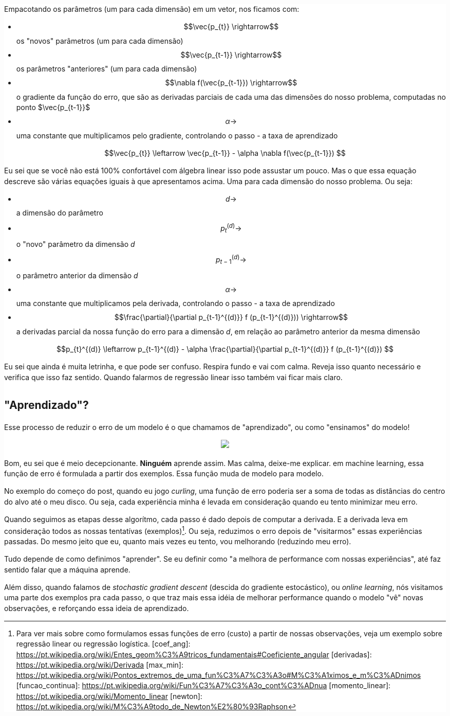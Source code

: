 Empacotando os parâmetros (um para cada dimensão) em um vetor, nos ficamos com:

* $$\vec{p_{t}} \rightarrow$$ os "novos" parâmetros (um para cada dimensão)
* $$\vec{p_{t-1}} \rightarrow$$ os parâmetros "anteriores" (um para cada dimensão)
* $$\nabla f(\vec{p_{t-1}}) \rightarrow$$ o gradiente da função do erro, que são as derivadas parciais de cada uma das dimensões do nosso problema, computadas no ponto $\vec{p_{t-1}}$
* $$\alpha \rightarrow$$ uma constante que multiplicamos pelo gradiente, controlando o passo - a taxa de aprendizado


$$\vec{p_{t}} \leftarrow \vec{p_{t-1}} - \alpha \nabla f(\vec{p_{t-1}}) $$

Eu sei que se você não está 100% confortável com álgebra linear isso pode assustar um pouco. Mas o que essa equação descreve são várias equações iguais à que apresentamos acima. Uma para cada dimensão do nosso problema. Ou seja:

* $$d \rightarrow$$ a dimensão do parâmetro
* $$p_{t}^{(d)} \rightarrow$$ o "novo" parâmetro da dimensão $d$
* $$p_{t-1}^{(d)} \rightarrow$$ o parâmetro anterior da dimensão $d$
* $$\alpha \rightarrow$$ uma constante que multiplicamos pela derivada, controlando o passo - a taxa de aprendizado
* $$\frac{\partial}{\partial p_{t-1}^{(d)}} f (p_{t-1}^{(d)})) \rightarrow$$ a derivadas parcial da nossa função do erro para a dimensão $d$, em relação ao parâmetro anterior da mesma dimensão

$$p_{t}^{(d)} \leftarrow p_{t-1}^{(d)} - \alpha \frac{\partial}{\partial p_{t-1}^{(d)}} f (p_{t-1}^{(d)}) $$

Eu sei que ainda é muita letrinha, e que pode ser confuso. Respira fundo e vai com calma. Reveja isso quanto necessário e verifica que isso faz sentido. Quando falarmos de regressão linear isso também vai ficar mais claro.

## "Aprendizado"?

Esse processo de reduzir o erro de um modelo é o que chamamos de "aprendizado", ou como "ensinamos" do modelo!

<div style="text-align:center"><img src="https://media.giphy.com/media/oOTTyHRHj0HYY/giphy.gif" /></div>

Bom, eu sei que é meio decepcionante. **Ninguém** aprende assim. Mas calma, deixe-me explicar. em machine learning, essa função de erro é formulada a partir dos exemplos. Essa função muda de modelo para modelo.

No exemplo do começo do post, quando eu jogo *curling*, uma função de erro poderia ser a soma de todas as distâncias do centro do alvo até o meu disco. Ou seja, cada experiência minha é levada em consideração quando eu tento minimizar meu erro.

Quando seguimos as etapas desse algorítmo, cada passo é dado depois de computar a derivada. E a derivada leva em consideração todos as nossas tentatívas (exemplos)[^3]. Ou seja, reduzimos o erro depois de  "visitarmos" essas experiências passadas. Do mesmo jeito que eu, quanto mais vezes eu tento, vou melhorando (reduzindo meu erro).

Tudo depende de como definimos "aprender". Se eu definir como "a melhora de performance com nossas experiências", até faz sentido falar que a máquina aprende.

Além disso, quando falamos de *stochastic gradient descent* (descida do gradiente estocástico), ou *online learning*, nós visitamos uma parte dos exemplos pra cada passo, o que traz mais essa idéia de melhorar performance quando o modelo "vê" novas observações, e reforçando essa ideia de aprendizado.


[^1]: Obviamente esse exemplo é muito simples. Existem muitos outros fatores que deveriam ser levados em consideração. Mas ainda assim esse é um problema comum em machine learning - muitas vezes existe bastante incerteza de que os dados obtidos possuem as informações necessárias para qualquer tipo de previsões.
[^2]: Nossa função de erro não precisa ser diferenciável em todos os pontos. A função $f(x)=\mid x \mid$ por exemplo não é diferenciável quando $x=0$, mas como estamos resolvendo numericamente isso não é um problema (nunca vamos cair no ponto $0.00000...0$, mas talvez no $0.00000...1$, etc.). Mesmo que fosse, nós poderíamos, se quiséssemos, definir uma "derivada" no ponto $x=0$.
[^3]: Para ver mais sobre como formulamos essas funções de erro (custo) a partir de nossas observações, veja um exemplo sobre regressão linear ou regressão logística.
[coef_ang]: https://pt.wikipedia.org/wiki/Entes_geom%C3%A9tricos_fundamentais#Coeficiente_angular
[derivadas]: https://pt.wikipedia.org/wiki/Derivada
[max_min]: https://pt.wikipedia.org/wiki/Pontos_extremos_de_uma_fun%C3%A7%C3%A3o#M%C3%A1ximos_e_m%C3%ADnimos
[funcao_continua]: https://pt.wikipedia.org/wiki/Fun%C3%A7%C3%A3o_cont%C3%ADnua
[momento_linear]: https://pt.wikipedia.org/wiki/Momento_linear
[newton]: https://pt.wikipedia.org/wiki/M%C3%A9todo_de_Newton%E2%80%93Raphson